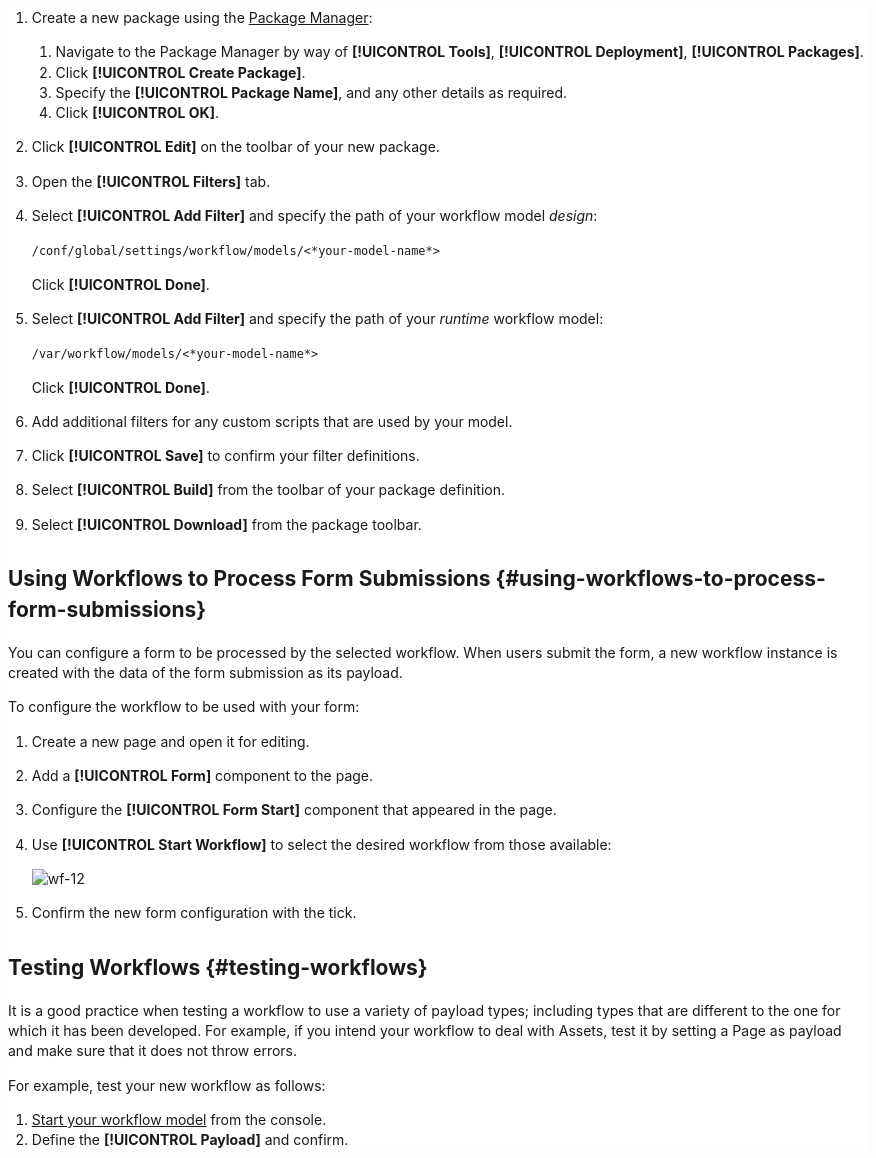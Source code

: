 1. Create a new package using the [Package Manager](/help/sites-administering/package-manager.md#package-manager):

    1. Navigate to the Package Manager by way of **[!UICONTROL Tools]**, **[!UICONTROL Deployment]**, **[!UICONTROL Packages]**.
    1. Click **[!UICONTROL Create Package]**.
    1. Specify the **[!UICONTROL Package Name]**, and any other details as required.
    1. Click **[!UICONTROL OK]**.

1. Click **[!UICONTROL Edit]** on the toolbar of your new package.  

1. Open the **[!UICONTROL Filters]** tab.  

1. Select **[!UICONTROL Add Filter]** and specify the path of your workflow model *design*:

   `/conf/global/settings/workflow/models/<*your-model-name*>`

   Click **[!UICONTROL Done]**.

1. Select **[!UICONTROL Add Filter]** and specify the path of your *runtime* workflow model:

   `/var/workflow/models/<*your-model-name*>`

   Click **[!UICONTROL Done]**.

1. Add additional filters for any custom scripts that are used by your model.
1. Click **[!UICONTROL Save]** to confirm your filter definitions.
1. Select **[!UICONTROL Build]** from the toolbar of your package definition.
1. Select **[!UICONTROL Download]** from the package toolbar.

## Using Workflows to Process Form Submissions {#using-workflows-to-process-form-submissions}

You can configure a form to be processed by the selected workflow. When users submit the form, a new workflow instance is created with the data of the form submission as its payload.

To configure the workflow to be used with your form:

1. Create a new page and open it for editing.
1. Add a **[!UICONTROL Form]** component to the page.
1. Configure the **[!UICONTROL Form Start]** component that appeared in the page.
1. Use **[!UICONTROL Start Workflow]** to select the desired workflow from those available:

   ![wf-12](assets/wf-12.png)

1. Confirm the new form configuration with the tick.

## Testing Workflows {#testing-workflows}

It is a good practice when testing a workflow to use a variety of payload types; including types that are different to the one for which it has been developed. For example, if you intend your workflow to deal with Assets, test it by setting a Page as payload and make sure that it does not throw errors.

For example, test your new workflow as follows:

1. [Start your workflow model](/help/sites-administering/workflows-starting.md) from the console.
1. Define the **[!UICONTROL Payload]** and confirm.  
